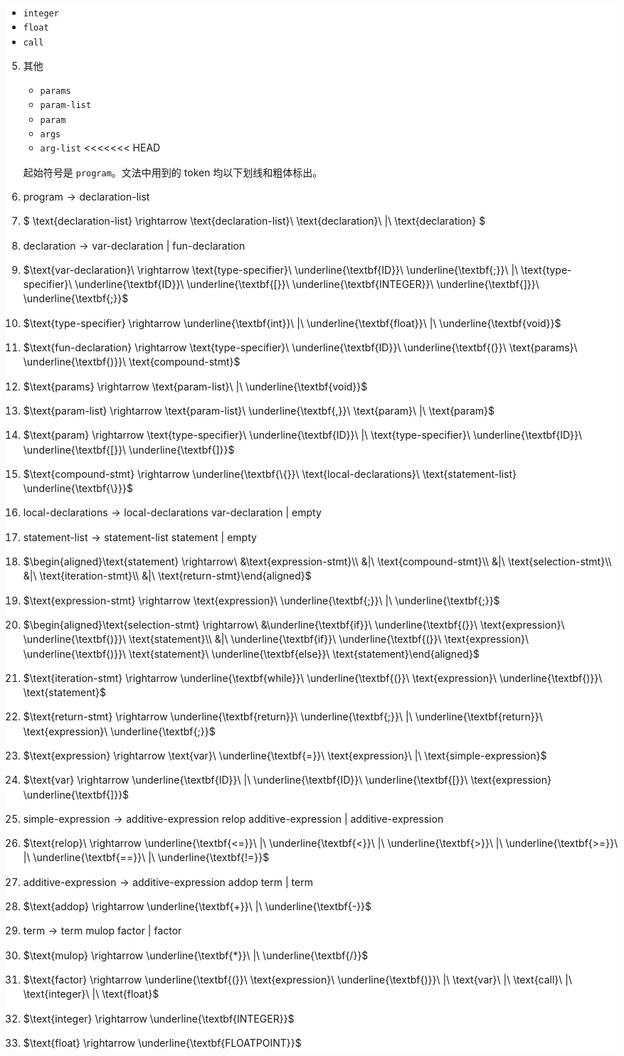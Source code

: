    - `integer`
   - `float`
   - `call`
5. 其他
   - `params`
   - `param-list`
   - `param`
   - `args`
   - `arg-list`
<<<<<<< HEAD
   
   起始符号是 `program`。文法中用到的 token 均以下划线和粗体标出。

1. $\text{program} \rightarrow \text{declaration-list}$
2. $ \text{declaration-list} \rightarrow \text{declaration-list}\ \text{declaration}\ |\ \text{declaration} $
3. $\text{declaration} \rightarrow \text{var-declaration}\ |\ \text{fun-declaration}$
4. $\text{var-declaration}\ \rightarrow \text{type-specifier}\ \underline{\textbf{ID}}\ \underline{\textbf{;}}\ |\ \text{type-specifier}\ \underline{\textbf{ID}}\ \underline{\textbf{[}}\ \underline{\textbf{INTEGER}}\ \underline{\textbf{]}}\ \underline{\textbf{;}}$
5. $\text{type-specifier} \rightarrow \underline{\textbf{int}}\ |\ \underline{\textbf{float}}\ |\ \underline{\textbf{void}}$
6. $\text{fun-declaration} \rightarrow \text{type-specifier}\ \underline{\textbf{ID}}\ \underline{\textbf{(}}\ \text{params}\ \underline{\textbf{)}}\ \text{compound-stmt}$
7. $\text{params} \rightarrow \text{param-list}\ |\ \underline{\textbf{void}}$
8. $\text{param-list} \rightarrow \text{param-list}\ \underline{\textbf{,}}\ \text{param}\ |\ \text{param}$
9. $\text{param} \rightarrow \text{type-specifier}\ \underline{\textbf{ID}}\ |\ \text{type-specifier}\ \underline{\textbf{ID}}\ \underline{\textbf{[}}\ \underline{\textbf{]}}$
10. $\text{compound-stmt} \rightarrow \underline{\textbf{\{}}\ \text{local-declarations}\ \text{statement-list} \underline{\textbf{\}}}$
11. $\text{local-declarations} \rightarrow \text{local-declarations var-declaration}\ |\ \text{empty}$
12. $\text{statement-list} \rightarrow \text{statement-list}\ \text{statement}\ |\ \text{empty}$
13. $\begin{aligned}\text{statement} \rightarrow\ &\text{expression-stmt}\\ &|\ \text{compound-stmt}\\ &|\ \text{selection-stmt}\\ &|\ \text{iteration-stmt}\\ &|\ \text{return-stmt}\end{aligned}$
14. $\text{expression-stmt} \rightarrow \text{expression}\ \underline{\textbf{;}}\ |\ \underline{\textbf{;}}$
15. $\begin{aligned}\text{selection-stmt} \rightarrow\ &\underline{\textbf{if}}\ \underline{\textbf{(}}\ \text{expression}\ \underline{\textbf{)}}\ \text{statement}\\ &|\ \underline{\textbf{if}}\ \underline{\textbf{(}}\ \text{expression}\ \underline{\textbf{)}}\ \text{statement}\ \underline{\textbf{else}}\ \text{statement}\end{aligned}$
16. $\text{iteration-stmt} \rightarrow \underline{\textbf{while}}\ \underline{\textbf{(}}\ \text{expression}\ \underline{\textbf{)}}\ \text{statement}$
17. $\text{return-stmt} \rightarrow \underline{\textbf{return}}\ \underline{\textbf{;}}\ |\ \underline{\textbf{return}}\ \text{expression}\ \underline{\textbf{;}}$
18. $\text{expression} \rightarrow \text{var}\ \underline{\textbf{=}}\ \text{expression}\ |\ \text{simple-expression}$
19. $\text{var} \rightarrow \underline{\textbf{ID}}\ |\ \underline{\textbf{ID}}\ \underline{\textbf{[}}\ \text{expression} \underline{\textbf{]}}$
20. $\text{simple-expression} \rightarrow \text{additive-expression}\ \text{relop}\ \text{additive-expression}\ |\ \text{additive-expression}$
21. $\text{relop}\ \rightarrow \underline{\textbf{<=}}\ |\ \underline{\textbf{<}}\ |\ \underline{\textbf{>}}\ |\ \underline{\textbf{>=}}\ |\ \underline{\textbf{==}}\ |\ \underline{\textbf{!=}}$
22. $\text{additive-expression} \rightarrow \text{additive-expression}\ \text{addop}\ \text{term}\ |\ \text{term}$
23. $\text{addop} \rightarrow \underline{\textbf{+}}\ |\ \underline{\textbf{-}}$
24. $\text{term} \rightarrow \text{term}\ \text{mulop}\ \text{factor}\ |\ \text{factor}$
25. $\text{mulop} \rightarrow \underline{\textbf{*}}\ |\ \underline{\textbf{/}}$
26. $\text{factor} \rightarrow \underline{\textbf{(}}\ \text{expression}\ \underline{\textbf{)}}\ |\ \text{var}\ |\ \text{call}\ |\ \text{integer}\ |\ \text{float}$
27. $\text{integer} \rightarrow \underline{\textbf{INTEGER}}$
28. $\text{float} \rightarrow \underline{\textbf{FLOATPOINT}}$